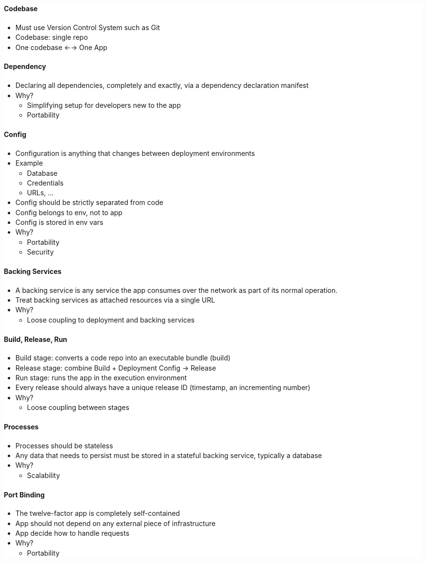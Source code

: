 #### Codebase
- Must use Version Control System such as Git
- Codebase: single repo
- One codebase ←→ One App

#### Dependency
- Declaring all dependencies, completely and exactly, via a dependency declaration manifest
- Why?
    + Simplifying setup for developers new to the app
    + Portability

#### Config
- Configuration is anything that changes between deployment environments
- Example
    + Database
    + Credentials
    + URLs, …
- Config should be strictly separated from code
- Config belongs to env, not to app
- Config is stored in env vars
- Why?
    + Portability
    + Security

#### Backing Services
- A backing service is any service the app consumes over the network as part of its normal operation.
- Treat backing services as attached resources via a single URL
- Why?
    + Loose coupling to deployment and backing services

#### Build, Release, Run
- Build stage:  converts a code repo into an executable bundle (build)
- Release stage: combine Build + Deployment Config → Release 
- Run stage: runs the app in the execution environment
- Every release should always have a unique release ID (timestamp, an incrementing number)
- Why?
    + Loose coupling between stages

#### Processes
- Processes should be stateless
- Any data that needs to persist must be stored in a stateful backing service, typically a database
- Why?
    + Scalability

#### Port Binding
- The twelve-factor app is completely self-contained
- App should not depend on any external piece of infrastructure
- App decide how to handle requests
- Why?
    + Portability
